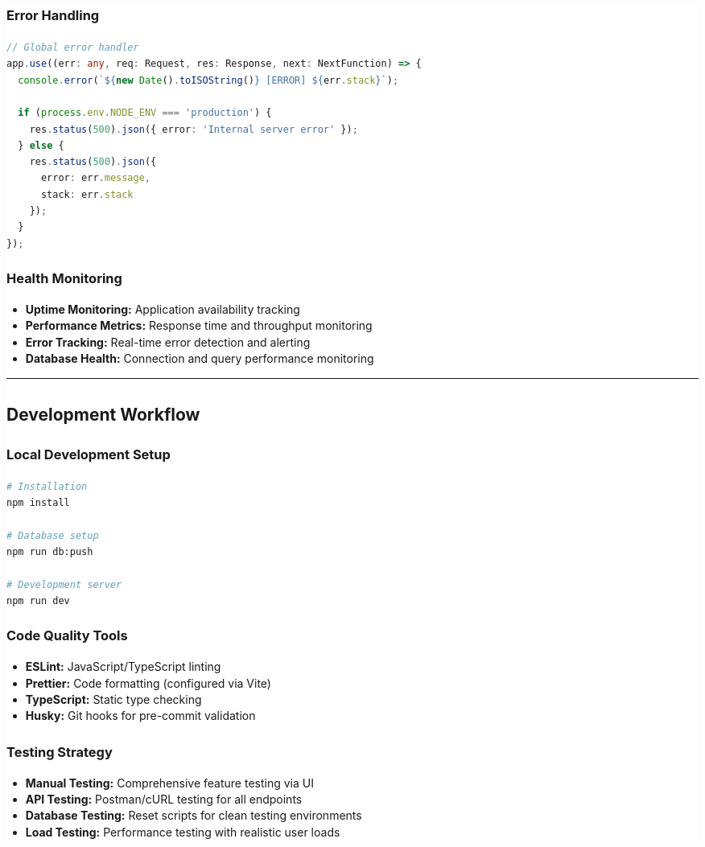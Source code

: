 ### Error Handling
```typescript
// Global error handler
app.use((err: any, req: Request, res: Response, next: NextFunction) => {
  console.error(`${new Date().toISOString()} [ERROR] ${err.stack}`);
  
  if (process.env.NODE_ENV === 'production') {
    res.status(500).json({ error: 'Internal server error' });
  } else {
    res.status(500).json({ 
      error: err.message,
      stack: err.stack 
    });
  }
});
```

### Health Monitoring
- **Uptime Monitoring:** Application availability tracking
- **Performance Metrics:** Response time and throughput monitoring
- **Error Tracking:** Real-time error detection and alerting
- **Database Health:** Connection and query performance monitoring

---

## Development Workflow

### Local Development Setup
```bash
# Installation
npm install

# Database setup
npm run db:push

# Development server
npm run dev
```

### Code Quality Tools
- **ESLint:** JavaScript/TypeScript linting
- **Prettier:** Code formatting (configured via Vite)
- **TypeScript:** Static type checking
- **Husky:** Git hooks for pre-commit validation

### Testing Strategy
- **Manual Testing:** Comprehensive feature testing via UI
- **API Testing:** Postman/cURL testing for all endpoints
- **Database Testing:** Reset scripts for clean testing environments
- **Load Testing:** Performance testing with realistic user loads
